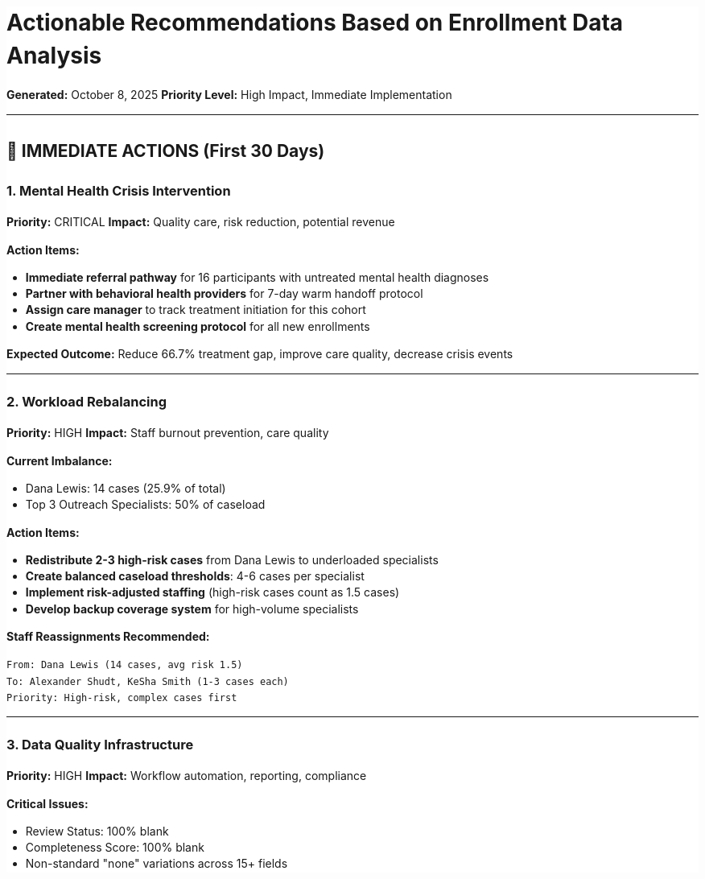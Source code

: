 # Actionable Recommendations Based on Enrollment Data Analysis
**Generated:** October 8, 2025
**Priority Level:** High Impact, Immediate Implementation

---

## 🚨 IMMEDIATE ACTIONS (First 30 Days)

### 1. Mental Health Crisis Intervention
**Priority:** CRITICAL
**Impact:** Quality care, risk reduction, potential revenue

**Action Items:**
- **Immediate referral pathway** for 16 participants with untreated mental health diagnoses
- **Partner with behavioral health providers** for 7-day warm handoff protocol
- **Assign care manager** to track treatment initiation for this cohort
- **Create mental health screening protocol** for all new enrollments

**Expected Outcome:** Reduce 66.7% treatment gap, improve care quality, decrease crisis events

---

### 2. Workload Rebalancing
**Priority:** HIGH
**Impact:** Staff burnout prevention, care quality

**Current Imbalance:**
- Dana Lewis: 14 cases (25.9% of total)
- Top 3 Outreach Specialists: 50% of caseload

**Action Items:**
- **Redistribute 2-3 high-risk cases** from Dana Lewis to underloaded specialists
- **Create balanced caseload thresholds**: 4-6 cases per specialist
- **Implement risk-adjusted staffing** (high-risk cases count as 1.5 cases)
- **Develop backup coverage system** for high-volume specialists

**Staff Reassignments Recommended:**
```
From: Dana Lewis (14 cases, avg risk 1.5)
To: Alexander Shudt, KeSha Smith (1-3 cases each)
Priority: High-risk, complex cases first
```

---

### 3. Data Quality Infrastructure
**Priority:** HIGH
**Impact:** Workflow automation, reporting, compliance

**Critical Issues:**
- Review Status: 100% blank
- Completeness Score: 100% blank
- Non-standard "none" variations across 15+ fields
